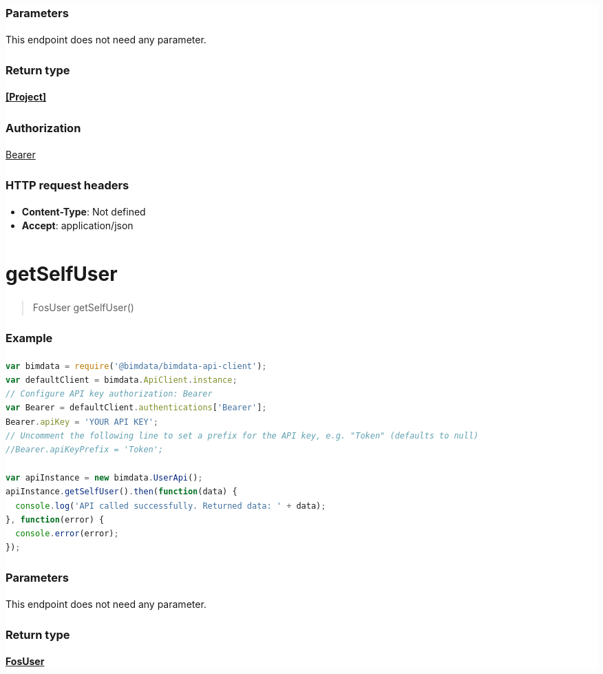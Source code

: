 ```javascript

```

### Parameters
This endpoint does not need any parameter.

### Return type

[**[Project]**](Project.md)

### Authorization

[Bearer](../README.md#Bearer)

### HTTP request headers

 - **Content-Type**: Not defined
 - **Accept**: application/json

<a name="getSelfUser"></a>
# **getSelfUser**
> FosUser getSelfUser()



### Example
```javascript
var bimdata = require('@bimdata/bimdata-api-client');
var defaultClient = bimdata.ApiClient.instance;
// Configure API key authorization: Bearer
var Bearer = defaultClient.authentications['Bearer'];
Bearer.apiKey = 'YOUR API KEY';
// Uncomment the following line to set a prefix for the API key, e.g. "Token" (defaults to null)
//Bearer.apiKeyPrefix = 'Token';

var apiInstance = new bimdata.UserApi();
apiInstance.getSelfUser().then(function(data) {
  console.log('API called successfully. Returned data: ' + data);
}, function(error) {
  console.error(error);
});

```

### Parameters
This endpoint does not need any parameter.

### Return type

[**FosUser**](FosUser.md)
